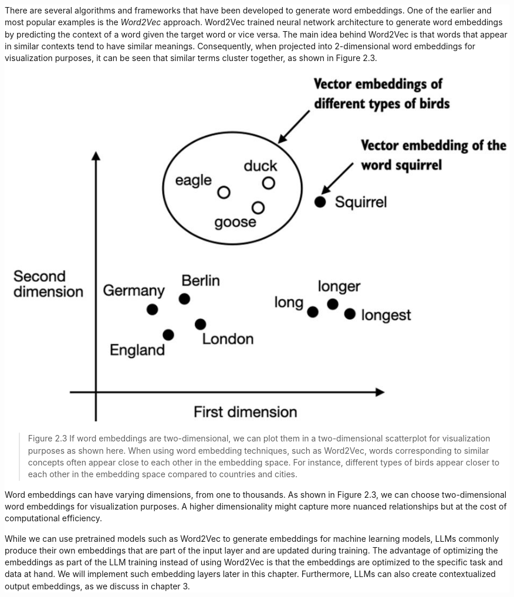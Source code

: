 There are several algorithms and frameworks that have been developed to generate word embeddings. One of the earlier and most popular examples is the *Word2Vec* approach. Word2Vec trained neural network architecture to generate word embeddings by predicting the context of a word given the target word or vice versa. The main idea behind Word2Vec is that words that appear in similar contexts tend to have similar meanings. Consequently, when projected into 2-dimensional word embeddings for visualization purposes, it can be seen that similar terms cluster together, as shown in Figure 2.3.

![](_page_24_Figure_0.jpeg)

> Figure 2.3 If word embeddings are two-dimensional, we can plot them in a two-dimensional scatterplot for visualization purposes as shown here. When using word embedding techniques, such as Word2Vec, words corresponding to similar concepts often appear close to each other in the embedding space. For instance, different types of birds appear closer to each other in the embedding space compared to countries and cities.

Word embeddings can have varying dimensions, from one to thousands. As shown in Figure 2.3, we can choose two-dimensional word embeddings for visualization purposes. A higher dimensionality might capture more nuanced relationships but at the cost of computational efficiency.

While we can use pretrained models such as Word2Vec to generate embeddings for machine learning models, LLMs commonly produce their own embeddings that are part of the input layer and are updated during training. The advantage of optimizing the embeddings as part of the LLM training instead of using Word2Vec is that the embeddings are optimized to the specific task and data at hand. We will implement such embedding layers later in this chapter. Furthermore, LLMs can also create contextualized output embeddings, as we discuss in chapter 3.
